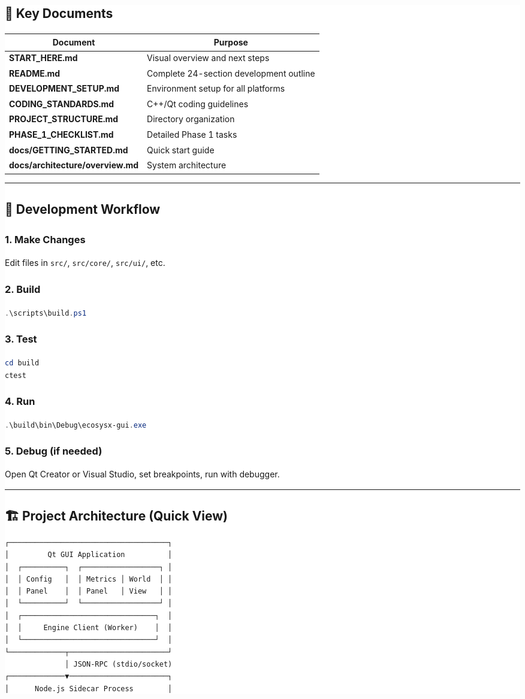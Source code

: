 
## 📝 Key Documents

| Document | Purpose |
|----------|---------|
| **START_HERE.md** | Visual overview and next steps |
| **README.md** | Complete 24-section development outline |
| **DEVELOPMENT_SETUP.md** | Environment setup for all platforms |
| **CODING_STANDARDS.md** | C++/Qt coding guidelines |
| **PROJECT_STRUCTURE.md** | Directory organization |
| **PHASE_1_CHECKLIST.md** | Detailed Phase 1 tasks |
| **docs/GETTING_STARTED.md** | Quick start guide |
| **docs/architecture/overview.md** | System architecture |

---

## 🔧 Development Workflow

### 1. Make Changes
Edit files in `src/`, `src/core/`, `src/ui/`, etc.

### 2. Build
```powershell
.\scripts\build.ps1
```

### 3. Test
```powershell
cd build
ctest
```

### 4. Run
```powershell
.\build\bin\Debug\ecosysx-gui.exe
```

### 5. Debug (if needed)
Open Qt Creator or Visual Studio, set breakpoints, run with debugger.

---

## 🏗️ Project Architecture (Quick View)

```
┌─────────────────────────────────────┐
│         Qt GUI Application          │
│  ┌──────────┐  ┌──────────────────┐ │
│  │ Config   │  │ Metrics │ World  │ │
│  │ Panel    │  │ Panel   │ View   │ │
│  └──────────┘  └──────────────────┘ │
│  ┌───────────────────────────────┐  │
│  │     Engine Client (Worker)    │  │
│  └───────────────────────────────┘  │
└─────────────┬───────────────────────┘
              │ JSON-RPC (stdio/socket)
┌─────────────▼───────────────────────┐
│      Node.js Sidecar Process        │
```